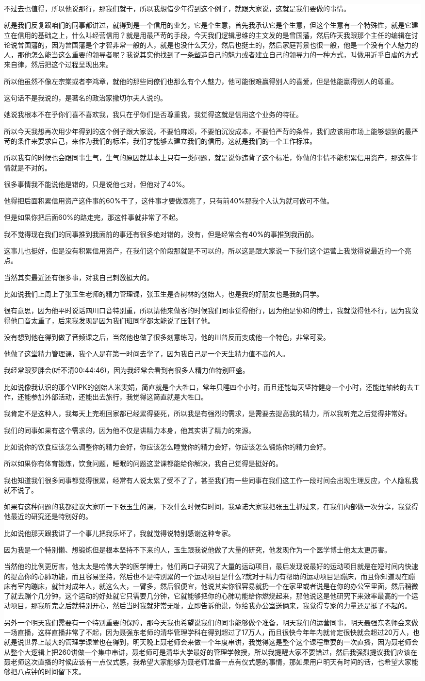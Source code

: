 不过去也值得，所以他说那行，那我们就干，所以我想借少年得到这个例子，就跟大家说，这就是我们要做的事情。

就是我们反复跟咱们的同事都讲过，就得到是一个信用的业务，它是个生意，首先我承认它是个生意，但这个生意有一个特殊性，就是它建立在信用的基础之上，什么叫经营信用？就是用最严苛的手段，今天我们逻辑思维的主文发的是曾国藩，然后昨天我跟那个主任的编辑在讨论说曾国藩的，因为曾国藩是个才智非常一般的人，就是也没什么天分，然后也挺土的，然后家庭背景也很一般，他是一个没有个人魅力的人，那他怎么能当这么重要的领导者呢？我说其实他找到了一条塑造自己的魅力或者建立自己的领导力的一种方式，叫做用近乎自虐的方式来自律，然后把这个过程呈现出来。

所以他虽然不像左宗棠或者李鸿章，就他的那些同僚们也那么有个人魅力，他可能很难赢得别人的喜爱，但是他能赢得别人的尊重。

这句话不是我说的，是著名的政治家撒切尔夫人说的。

她说我根本不在乎你们喜不喜欢我，我只在乎你们是否尊重我，我觉得这就是信用这个业务的特征。

所以今天我想再次用少年得到的这个例子跟大家说，不要怕麻烦，不要怕沉没成本，不要怕严苛的条件，我们应该用市场上能够想到的最严苛的条件来要求自己，来作为我们的标准，我们才能够去建立我们的信用，这就是我们的一个工作标准。

所以我有的时候也会跟同事生气，生气的原因就基本上只有一类问题，就是说你违背了这个标准，你做的事情不能积累信用资产，那这件事情就是不对的。

很多事情我不能说他是错的，只是说他也对，但他对了40%。

他得把后面积累信用资产这件事的60%干了，这件事才要做漂亮了，只有前40%那我个人认为就可做可不做。


但是如果你把后面60%的路走完，那这件事就非常了不起。

我不觉得现在我们的同事推到我面前的事还有很多绝对错的，没有，但是经常会有40%的事推到我面前。

这事儿也挺好，但是没有积累信用资产，在我们这个阶段那就是不可以的，所以这是跟大家说一下我们这个运营上我觉得说最近的一个亮点。

当然其实最近还有很多事，对我自己刺激挺大的。

比如说我们上周上了张玉生老师的精力管理课，张玉生是杏树林的创始人，也是我的好朋友也是我的同学。

很有意思，因为他平时说话四川口音特别重，所以请他来做客的时候我们同事觉得他行，因为他是协和的博士，我就觉得他不行，因为我觉得他口音太重了，后来我发现是因为我们班同学都太能说了压制了他。

没有想到他在得到做了音频课之后，当然他也做了很多刻意练习，他的川普反而变成他一个特色，非常可爱。

他做了这堂精力管理课，我个人是在第一时间去学了，因为我自己是一个天生精力值不高的人。

我经常跟罗胖会(听不清00:44:46)，因为我经常会看到有很多人精力值特别旺盛。

比如说像我认识的那个VIPK的创始人米雯娟，简直就是个大牲口，常年只睡四个小时，而且还能每天坚持健身一个小时，还能连轴转的去工作，还能参加外部活动，还能出去旅行，我觉得这简直就是大牲口。


我肯定不是这种人，我每天上完班回家都已经累得要死，所以我是有强烈的需求，是需要去提高我的精力，所以我听完之后觉得非常好。

我们的同事如果有这个需求的，因为他不仅是讲精力本身，他其实讲了精力的来源。

比如说你的饮食应该怎么调整你的精力会好，你应该怎么睡觉你的精力会好，你应该怎么锻炼你的精力会好。

所以如果你有体育锻炼，饮食问题，睡眠的问题这堂课都能给你解决，我自己觉得是挺好的。

我也知道我们很多同事都觉得很累，经常有人说太累了受不了了，甚至我们有一些同事在我们这工作一段时间会出现生理反应，个人隐私我就不说了。

如果有这种问题的我都建议大家听一下张玉生的课，下次什么时候有时间，我承诺大家我把张玉生抓过来，在我们内部做一次分享，我觉得他最近的研究还是特别好的。

比如说他那天跟我讲了一个事儿把我乐坏了，我就觉得说特别感谢这种专家。

因为我是一个特别懒、想锻炼但是根本坚持不下来的人，玉生跟我说他做了大量的研究，他发现作为一个医学博士他太太更厉害。

当然他的比例更厉害，他太太是哈佛大学的医学博士，他们两口子研究了大量的运动项目，最后发现说最好的运动项目就是在短时间内快速的提高你的心肺功能，而且容易坚持，然后也不是特别累的一个运动项目是什么?就对于精力有帮助的运动项目是蹦床，而且你知道现在蹦床有室内蹦床，就针对成年人，就这么大，一臂多，然后很便宜，他说其实你很容易就扔一个在家里或者说是在你的办公室里面，然后稍微了就去蹦个几分钟，这个运动的好处就它只需要几分钟，它就能够把你的心肺功能给你燃烧起来，那他说这是他研究下来效率最高的一个运动项目，那我听完之后就特别开心，然后当时我就非常无耻，立即告诉他说，你给我办公室送俩来，我觉得专家的力量还是挺了不起的。

另外一个明天我们需要有一个特别重要的保障，那今天我也希望说我们的同事能够做个准备，明天我们的运营同事，明天聂强东老师会来做一场直播，这样直播非常了不起，因为聂强东老师的清华管理学科在得到超过了17万人，而且很快今年年内就肯定很快就会超过20万人，也就是说世界上最大的管理学课堂也在得到，明天晚上聂老师会来做一个年度串讲，我觉得这是整个这个课程重要的一次直播，因为聂老师会从整个大逻辑上把260讲做一个集中串讲，聂老师可是清华大学最好的管理学教授，所以我提醒大家不要错过，然后我强烈提议我们应该在聂老师这次直播的时候应该有一点仪式感，我希望大家能够为聂老师准备一点有仪式感的事情，那如果用户明天有时间的话，也希望大家能够把八点钟的时间留下来。
